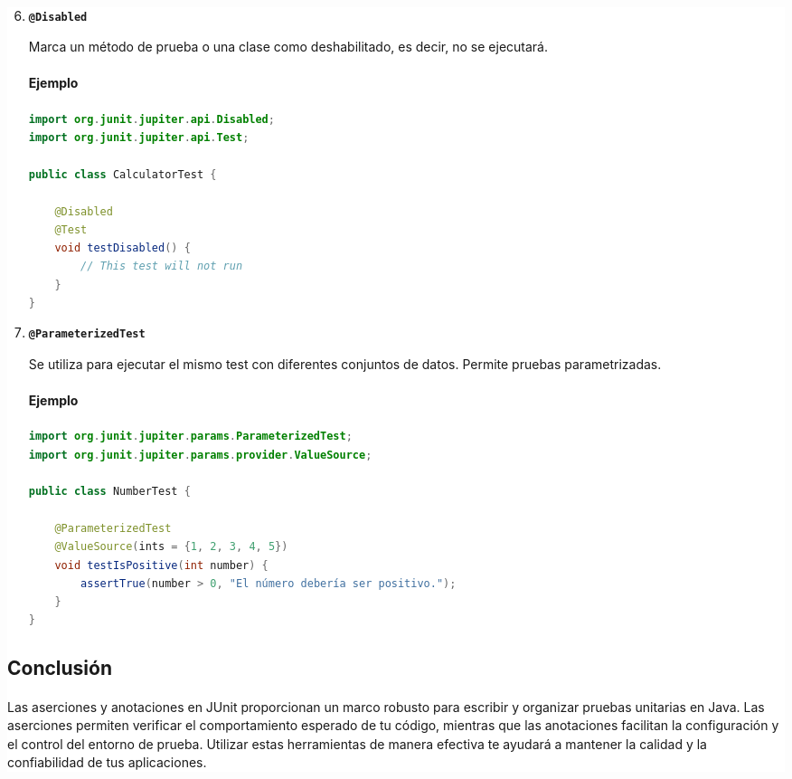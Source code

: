 6. **`@Disabled`**

   Marca un método de prueba o una clase como deshabilitado, es decir, no se ejecutará.

   #### Ejemplo

   ```java
   import org.junit.jupiter.api.Disabled;
   import org.junit.jupiter.api.Test;

   public class CalculatorTest {

       @Disabled
       @Test
       void testDisabled() {
           // This test will not run
       }
   }
   ```

7. **`@ParameterizedTest`**

   Se utiliza para ejecutar el mismo test con diferentes conjuntos de datos. Permite pruebas parametrizadas.

   #### Ejemplo

   ```java
   import org.junit.jupiter.params.ParameterizedTest;
   import org.junit.jupiter.params.provider.ValueSource;

   public class NumberTest {

       @ParameterizedTest
       @ValueSource(ints = {1, 2, 3, 4, 5})
       void testIsPositive(int number) {
           assertTrue(number > 0, "El número debería ser positivo.");
       }
   }
   ```

## Conclusión

Las aserciones y anotaciones en JUnit proporcionan un marco robusto para escribir y organizar pruebas unitarias en Java. Las aserciones permiten verificar el comportamiento esperado de tu código, mientras que las anotaciones facilitan la configuración y el control del entorno de prueba. Utilizar estas herramientas de manera efectiva te ayudará a mantener la calidad y la confiabilidad de tus aplicaciones.
